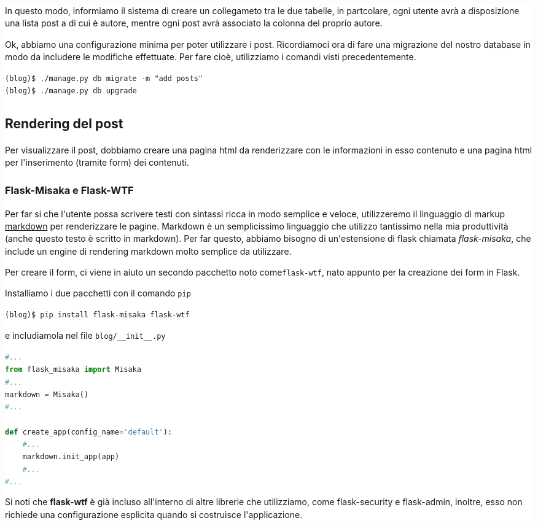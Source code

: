 In questo modo, informiamo il sistema di creare un collegameto tra le due tabelle, in partcolare, ogni utente avrà a disposizione una lista post a di cui è autore, mentre ogni post avrà associato la colonna del proprio autore.

Ok, abbiamo una configurazione minima per poter utilizzare i post. Ricordiamoci ora di fare una migrazione del nostro database in modo da includere le modifiche effettuate. Per fare cioè, utilizziamo i comandi visti precedentemente.

```
(blog)$ ./manage.py db migrate -m "add posts"
(blog)$ ./manage.py db upgrade
```

## Rendering del post

Per visualizzare il post, dobbiamo creare una pagina html da renderizzare con le informazioni in esso contenuto e una pagina html per l'inserimento (tramite form) dei contenuti.

### Flask-Misaka e Flask-WTF

Per far si che l'utente possa scrivere testi con sintassi ricca in modo semplice e veloce, utilizzeremo il linguaggio di markup [markdown](https://it.wikipedia.org/wiki/Markdown) per renderizzare le pagine. Markdown è un semplicissimo linguaggio che utilizzo tantissimo nella mia produttività (anche questo testo è scritto in markdown).
Per far questo, abbiamo bisogno di un'estensione di flask chiamata _flask-misaka_, che include un engine di rendering markdown molto semplice da utilizzare.

Per creare il form, ci viene in aiuto un secondo pacchetto noto come`flask-wtf`, nato appunto per la creazione dei form in Flask.

Installiamo i due pacchetti con il comando `pip`

```
(blog)$ pip install flask-misaka flask-wtf
```

e includiamola nel file `blog/__init__.py`

```python
#...
from flask_misaka import Misaka
#...
markdown = Misaka()
#...

def create_app(config_name='default'):
    #...
    markdown.init_app(app)
    #...
#...
```

Si noti che **flask-wtf** è già incluso all'interno di altre librerie che utilizziamo, come flask-security e flask-admin, inoltre, esso non richiede una configurazione esplicita quando si costruisce l'applicazione.
